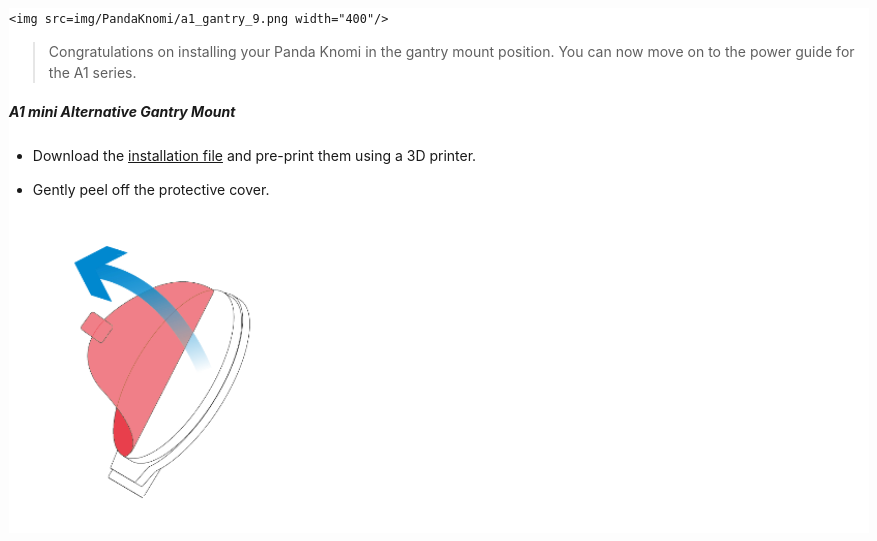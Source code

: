     <img src=img/PandaKnomi/a1_gantry_9.png width="400"/>

> Congratulations on installing your Panda Knomi in the gantry mount position. You can now move on to the power guide for the A1 series.

##### A1 mini Alternative Gantry Mount

* Download the [installation file](https://github.com/bigtreetech/PandaKnomi/blob/master/Print_Files/A1_Series/A1MINI_mount.STL) and pre-print them using a 3D printer.

* Gently peel off the protective cover.

    <img src=img/PandaKnomi/install_1.png width="300"/>
